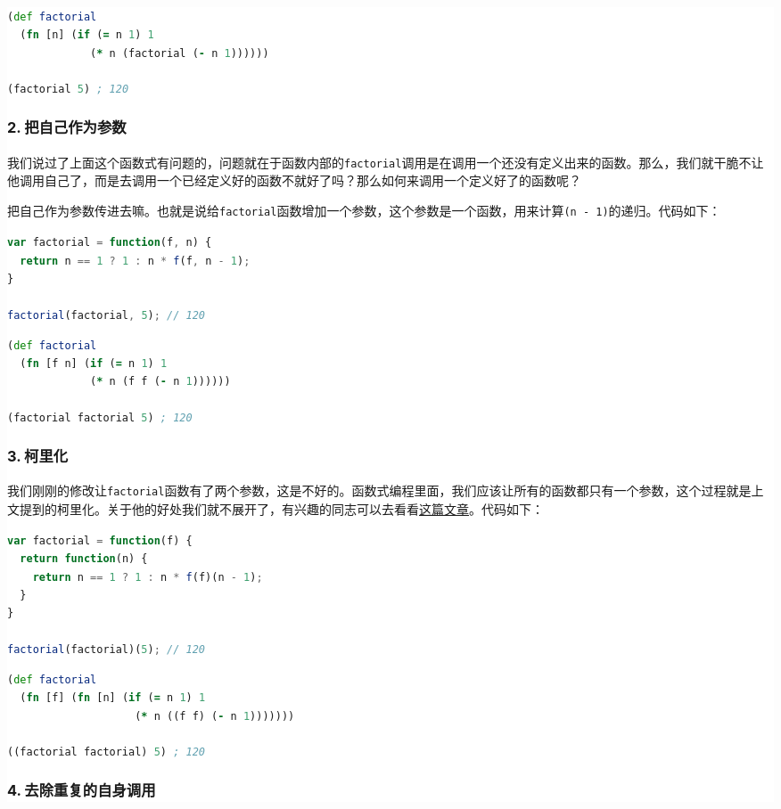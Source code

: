 ``` clojure factorial.clj
(def factorial
  (fn [n] (if (= n 1) 1
             (* n (factorial (- n 1))))))

(factorial 5) ; 120
```

### 2. 把自己作为参数

我们说过了上面这个函数式有问题的，问题就在于函数内部的`factorial`调用是在调用一个还没有定义出来的函数。那么，我们就干脆不让他调用自己了，而是去调用一个已经定义好的函数不就好了吗？那么如何来调用一个定义好了的函数呢？

把自己作为参数传进去嘛。也就是说给`factorial`函数增加一个参数，这个参数是一个函数，用来计算`(n - 1)`的递归。代码如下：

``` javascript factorial.js
var factorial = function(f, n) {
  return n == 1 ? 1 : n * f(f, n - 1);
}

factorial(factorial, 5); // 120
```

``` clojure factorial.clj
(def factorial
  (fn [f n] (if (= n 1) 1
             (* n (f f (- n 1))))))

(factorial factorial 5) ; 120
```

### 3. 柯里化

我们刚刚的修改让`factorial`函数有了两个参数，这是不好的。函数式编程里面，我们应该让所有的函数都只有一个参数，这个过程就是上文提到的柯里化。关于他的好处我们就不展开了，有兴趣的同志可以去看看[这篇文章](https://en.wikipedia.org/wiki/Currying)。代码如下：

``` javascript factorial.js
var factorial = function(f) {
  return function(n) {
    return n == 1 ? 1 : n * f(f)(n - 1);
  }
}

factorial(factorial)(5); // 120
```

``` clojure factorial.clj
(def factorial
  (fn [f] (fn [n] (if (= n 1) 1
                    (* n ((f f) (- n 1)))))))

((factorial factorial) 5) ; 120
```

### 4. 去除重复的自身调用
